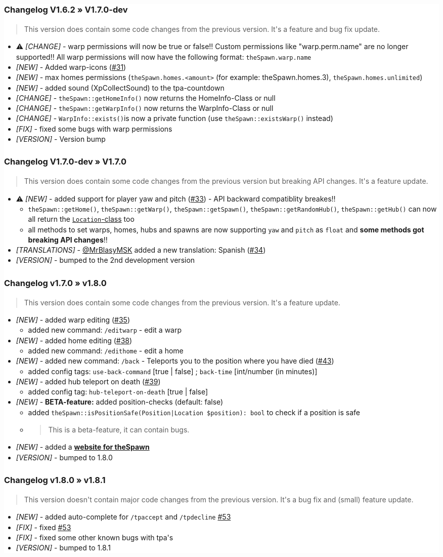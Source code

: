 ### Changelog V1.6.2 » V1.7.0-dev
> This version does contain some code changes from the previous version. It's a feature and bug fix update.
- ⚠️ *[CHANGE]* - warp permissions will now be true or false!! Custom permissions like "warp.perm.name" are no longer supported!! All warp permissions will now have the following format: `theSpawn.warp.name`
- *[NEW]* - Added warp-icons ([#31](https://github.com/supercrafter333/theSpawn/issues/31))
- *[NEW]* - max homes permissions (`theSpawn.homes.<amount>` (for example: theSpawn.homes.3), `theSpawn.homes.unlimited`)
- *[NEW]* - added sound (XpCollectSound) to the tpa-countdown
- *[CHANGE]* - `theSpawn::getHomeInfo()` now returns the HomeInfo-Class or null
- *[CHANGE]* - `theSpawn::getWarpInfo()` now returns the WarpInfo-Class or null
- *[CHANGE]* - `WarpInfo::exists()`is now a private function (use `theSpawn::existsWarp()` instead)
- *[FIX]* - fixed some bugs with warp permissions
- *[VERSION]* - Version bump

### Changelog V1.7.0-dev » V1.7.0
> This version does contain some code changes from the previous version but breaking API changes. It's a feature update.
- ⚠️ *[NEW]* - added support for player yaw and pitch ([#33](https://github.com/supercrafter333/theSpawn/issues/33)) - API backward compatiblity breakes!!
  - `theSpawn::getHome()`, `theSpawn::getWarp()`, `theSpawn::getSpawn()`, `theSpawn::getRandomHub()`, `theSpawn::getHub()` can now all return the [`Location`-class](https://github.com/pmmp/PocketMine-MP/blob/stable/src/entity/Location.php) too
  - all methods to set warps, homes, hubs and spawns are now supporting `yaw` and `pitch` as `float` and **some methods got breaking API changes**!!
- *[TRANSLATIONS]* - [@MrBlasyMSK](https://github.com/MrBlasyMSK) added a new translation: Spanish  ([#34](https://github.com/supercrafter333/theSpawn/pull/34))
- *[VERSION]* - bumped to the 2nd development version

### Changelog v1.7.0 » v1.8.0
> This version does contain some code changes from the previous version. It's a feature update.
- *[NEW]* - added warp editing ([#35](https://github.com/supercrafter333/theSpawn/issues/35))
  - added new command: `/editwarp` - edit a warp
- *[NEW]* - added home editing ([#38](https://github.com/supercrafter333/theSpawn/issues/38))
  - added new command: `/edithome` - edit a home
- *[NEW]* - added new command: `/back` - Teleports you to the position where you have died ([#43](https://github.com/supercrafter333/theSpawn/issues/43))
  - added config tags: `use-back-command` [true | false] ;  `back-time` [int/number (in minutes)]
- *[NEW]* - added hub teleport on death ([#39](https://github.com/supercrafter333/theSpawn/issues/39))
  - added config tag: `hub-teleport-on-death` [true | false]
- *[NEW]* - **BETA-feature:** added position-checks (default: false)
  - added `theSpawn::isPositionSafe(Position|Location $position): bool` to check if a position is safe
  - > This is a beta-feature, it can contain bugs.
- *[NEW]* - added a [**website for theSpawn**](https://supercrafter333.github.io/theSpawn/)
- *[VERSION]* - bumped to 1.8.0

### Changelog v1.8.0 » v1.8.1
> This version doesn't contain major code changes from the previous version. It's a bug fix and (small) feature update.
- *[NEW]* - added auto-complete for `/tpaccept` and `/tpdecline` [#53](https://github.com/supercrafter333/theSpawn/issues/53)
- *[FIX]* - fixed [#53](https://github.com/supercrafter333/theSpawn/issues/53)
- *[FIX]* - fixed some other known bugs with tpa's
- *[VERSION]* - bumped to 1.8.1
